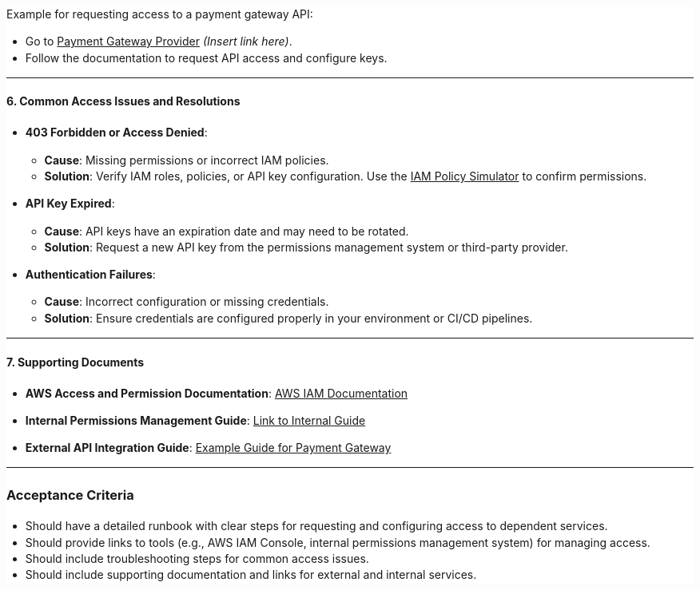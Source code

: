    Example for requesting access to a payment gateway API:
   - Go to [Payment Gateway Provider](#) _(Insert link here)_.
   - Follow the documentation to request API access and configure keys.

---

#### 6. **Common Access Issues and Resolutions**

- **403 Forbidden or Access Denied**:
   - **Cause**: Missing permissions or incorrect IAM policies.
   - **Solution**: Verify IAM roles, policies, or API key configuration. Use the [IAM Policy Simulator](https://policysim.aws.amazon.com/home/index.jsp) to confirm permissions.

- **API Key Expired**:
   - **Cause**: API keys have an expiration date and may need to be rotated.
   - **Solution**: Request a new API key from the permissions management system or third-party provider.

- **Authentication Failures**:
   - **Cause**: Incorrect configuration or missing credentials.
   - **Solution**: Ensure credentials are configured properly in your environment or CI/CD pipelines.

---

#### 7. **Supporting Documents**

- **AWS Access and Permission Documentation**:
  [AWS IAM Documentation](https://docs.aws.amazon.com/IAM/latest/UserGuide/access_policies.html)

- **Internal Permissions Management Guide**:
  [Link to Internal Guide](#)

- **External API Integration Guide**:
  [Example Guide for Payment Gateway](#)

---

### Acceptance Criteria
- Should have a detailed runbook with clear steps for requesting and configuring access to dependent services.
- Should provide links to tools (e.g., AWS IAM Console, internal permissions management system) for managing access.
- Should include troubleshooting steps for common access issues.
- Should include supporting documentation and links for external and internal services.
